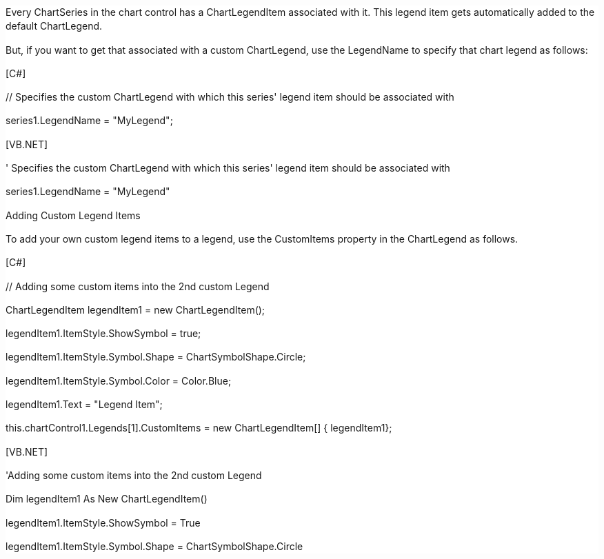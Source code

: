 Every ChartSeries in the chart control has a ChartLegendItem associated with it. This legend item gets automatically added to the default ChartLegend. 

But, if you want to get that associated with a custom ChartLegend, use the LegendName to specify that chart legend as follows:



[C#]



// Specifies the custom ChartLegend with which this series' legend item should be associated with

series1.LegendName = "MyLegend";



[VB.NET]



' Specifies the custom ChartLegend with which this series' legend item should be associated with

series1.LegendName = "MyLegend"



Adding Custom Legend Items

To add your own custom legend items to a legend, use the CustomItems property in the ChartLegend as follows.



[C#]



// Adding some custom items into the 2nd custom Legend



ChartLegendItem legendItem1 = new ChartLegendItem();

legendItem1.ItemStyle.ShowSymbol = true;

legendItem1.ItemStyle.Symbol.Shape = ChartSymbolShape.Circle;

legendItem1.ItemStyle.Symbol.Color = Color.Blue;

legendItem1.Text = "Legend Item";



this.chartControl1.Legends[1].CustomItems = new ChartLegendItem[] { legendItem1};



[VB.NET]



'Adding some custom items into the 2nd custom Legend



Dim legendItem1 As New ChartLegendItem()

legendItem1.ItemStyle.ShowSymbol = True

legendItem1.ItemStyle.Symbol.Shape = ChartSymbolShape.Circle
